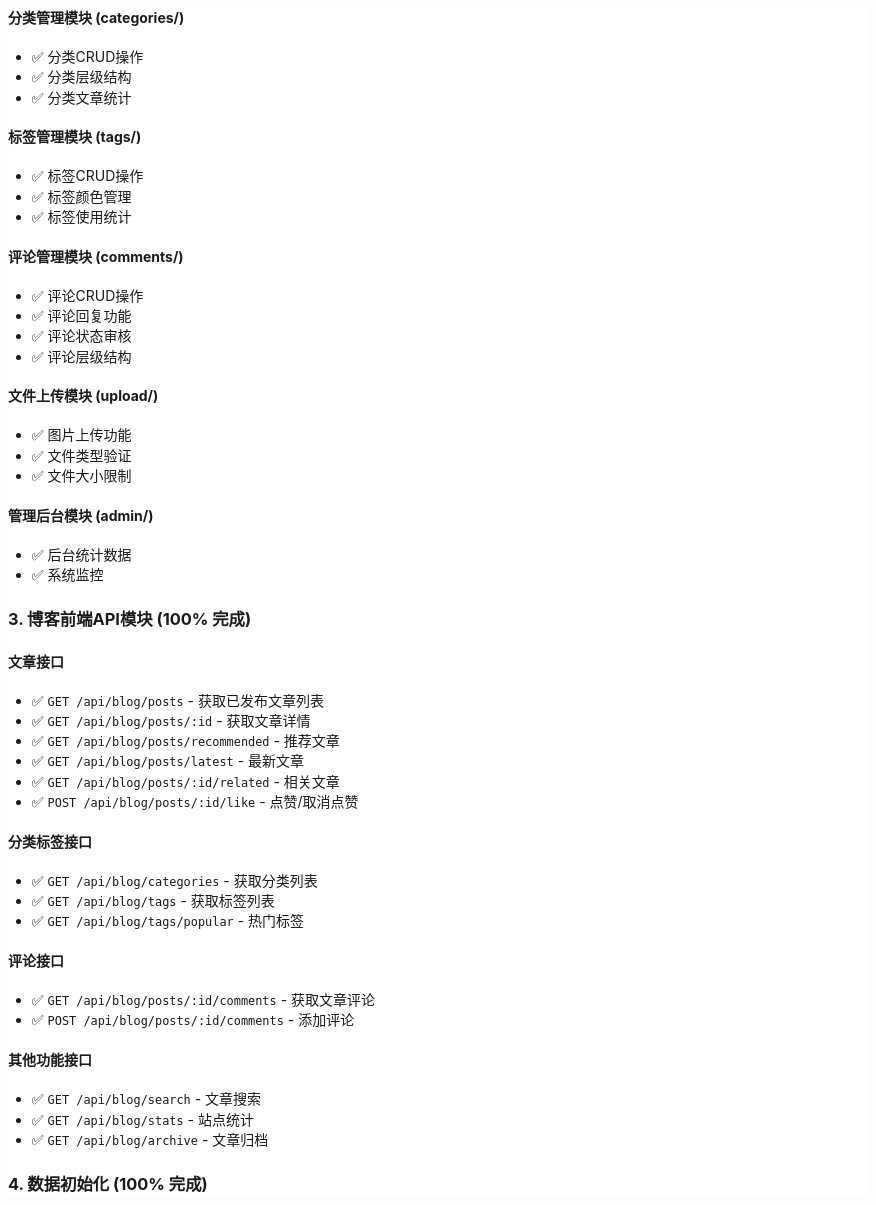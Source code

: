 #### 分类管理模块 (categories/)
- ✅ 分类CRUD操作
- ✅ 分类层级结构
- ✅ 分类文章统计

#### 标签管理模块 (tags/)
- ✅ 标签CRUD操作
- ✅ 标签颜色管理
- ✅ 标签使用统计

#### 评论管理模块 (comments/)
- ✅ 评论CRUD操作
- ✅ 评论回复功能
- ✅ 评论状态审核
- ✅ 评论层级结构

#### 文件上传模块 (upload/)
- ✅ 图片上传功能
- ✅ 文件类型验证
- ✅ 文件大小限制

#### 管理后台模块 (admin/)
- ✅ 后台统计数据
- ✅ 系统监控

### 3. 博客前端API模块 (100% 完成)

#### 文章接口
- ✅ `GET /api/blog/posts` - 获取已发布文章列表
- ✅ `GET /api/blog/posts/:id` - 获取文章详情
- ✅ `GET /api/blog/posts/recommended` - 推荐文章
- ✅ `GET /api/blog/posts/latest` - 最新文章
- ✅ `GET /api/blog/posts/:id/related` - 相关文章
- ✅ `POST /api/blog/posts/:id/like` - 点赞/取消点赞

#### 分类标签接口
- ✅ `GET /api/blog/categories` - 获取分类列表
- ✅ `GET /api/blog/tags` - 获取标签列表
- ✅ `GET /api/blog/tags/popular` - 热门标签

#### 评论接口
- ✅ `GET /api/blog/posts/:id/comments` - 获取文章评论
- ✅ `POST /api/blog/posts/:id/comments` - 添加评论

#### 其他功能接口
- ✅ `GET /api/blog/search` - 文章搜索
- ✅ `GET /api/blog/stats` - 站点统计
- ✅ `GET /api/blog/archive` - 文章归档

### 4. 数据初始化 (100% 完成)
